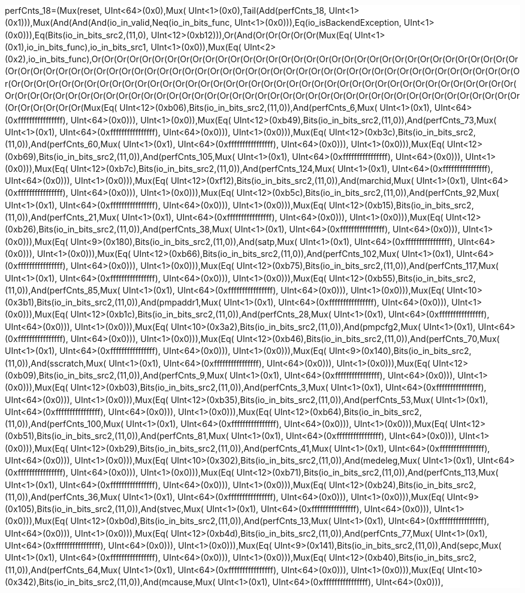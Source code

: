 perfCnts_18=(Mux(reset,  UInt<64>(0x0),Mux(  UInt<1>(0x0),Tail(Add(perfCnts_18,  UInt<1>(0x1))),Mux(And(And(And(io_in_valid,Neq(io_in_bits_func,  UInt<1>(0x0))),Eq(io_isBackendException,  UInt<1>(0x0))),Eq(Bits(io_in_bits_src2,(11,0),  UInt<12>(0xb12))),Or(And(Or(Or(Or(Or(Or(Mux(Eq(  UInt<1>(0x1),io_in_bits_func),io_in_bits_src1,  UInt<1>(0x0)),Mux(Eq(  UInt<2>(0x2),io_in_bits_func),Or(Or(Or(Or(Or(Or(Or(Or(Or(Or(Or(Or(Or(Or(Or(Or(Or(Or(Or(Or(Or(Or(Or(Or(Or(Or(Or(Or(Or(Or(Or(Or(Or(Or(Or(Or(Or(Or(Or(Or(Or(Or(Or(Or(Or(Or(Or(Or(Or(Or(Or(Or(Or(Or(Or(Or(Or(Or(Or(Or(Or(Or(Or(Or(Or(Or(Or(Or(Or(Or(Or(Or(Or(Or(Or(Or(Or(Or(Or(Or(Or(Or(Or(Or(Or(Or(Or(Or(Or(Or(Or(Or(Or(Or(Or(Or(Or(Or(Or(Or(Or(Or(Or(Or(Or(Or(Or(Or(Or(Or(Or(Or(Or(Or(Or(Or(Or(Or(Or(Or(Or(Or(Or(Or(Or(Or(Or(Or(Or(Or(Or(Or(Or(Or(Or(Or(Or(Or(Or(Or(Or(Or(Or(Or(Or(Or(Or(Or(Or(Or(Or(Or(Or(Or(Or(Or(Or(Or(Or(Or(Or(Or(Mux(Eq(  UInt<12>(0xb06),Bits(io_in_bits_src2,(11,0)),And(perfCnts_6,Mux(  UInt<1>(0x1),  UInt<64>(0xffffffffffffffff),  UInt<64>(0x0))),  UInt<1>(0x0)),Mux(Eq(  UInt<12>(0xb49),Bits(io_in_bits_src2,(11,0)),And(perfCnts_73,Mux(  UInt<1>(0x1),  UInt<64>(0xffffffffffffffff),  UInt<64>(0x0))),  UInt<1>(0x0))),Mux(Eq(  UInt<12>(0xb3c),Bits(io_in_bits_src2,(11,0)),And(perfCnts_60,Mux(  UInt<1>(0x1),  UInt<64>(0xffffffffffffffff),  UInt<64>(0x0))),  UInt<1>(0x0))),Mux(Eq(  UInt<12>(0xb69),Bits(io_in_bits_src2,(11,0)),And(perfCnts_105,Mux(  UInt<1>(0x1),  UInt<64>(0xffffffffffffffff),  UInt<64>(0x0))),  UInt<1>(0x0))),Mux(Eq(  UInt<12>(0xb7c),Bits(io_in_bits_src2,(11,0)),And(perfCnts_124,Mux(  UInt<1>(0x1),  UInt<64>(0xffffffffffffffff),  UInt<64>(0x0))),  UInt<1>(0x0))),Mux(Eq(  UInt<12>(0xf12),Bits(io_in_bits_src2,(11,0)),And(marchid,Mux(  UInt<1>(0x1),  UInt<64>(0xffffffffffffffff),  UInt<64>(0x0))),  UInt<1>(0x0))),Mux(Eq(  UInt<12>(0xb5c),Bits(io_in_bits_src2,(11,0)),And(perfCnts_92,Mux(  UInt<1>(0x1),  UInt<64>(0xffffffffffffffff),  UInt<64>(0x0))),  UInt<1>(0x0))),Mux(Eq(  UInt<12>(0xb15),Bits(io_in_bits_src2,(11,0)),And(perfCnts_21,Mux(  UInt<1>(0x1),  UInt<64>(0xffffffffffffffff),  UInt<64>(0x0))),  UInt<1>(0x0))),Mux(Eq(  UInt<12>(0xb26),Bits(io_in_bits_src2,(11,0)),And(perfCnts_38,Mux(  UInt<1>(0x1),  UInt<64>(0xffffffffffffffff),  UInt<64>(0x0))),  UInt<1>(0x0))),Mux(Eq(  UInt<9>(0x180),Bits(io_in_bits_src2,(11,0)),And(satp,Mux(  UInt<1>(0x1),  UInt<64>(0xffffffffffffffff),  UInt<64>(0x0))),  UInt<1>(0x0))),Mux(Eq(  UInt<12>(0xb66),Bits(io_in_bits_src2,(11,0)),And(perfCnts_102,Mux(  UInt<1>(0x1),  UInt<64>(0xffffffffffffffff),  UInt<64>(0x0))),  UInt<1>(0x0))),Mux(Eq(  UInt<12>(0xb75),Bits(io_in_bits_src2,(11,0)),And(perfCnts_117,Mux(  UInt<1>(0x1),  UInt<64>(0xffffffffffffffff),  UInt<64>(0x0))),  UInt<1>(0x0))),Mux(Eq(  UInt<12>(0xb55),Bits(io_in_bits_src2,(11,0)),And(perfCnts_85,Mux(  UInt<1>(0x1),  UInt<64>(0xffffffffffffffff),  UInt<64>(0x0))),  UInt<1>(0x0))),Mux(Eq(  UInt<10>(0x3b1),Bits(io_in_bits_src2,(11,0)),And(pmpaddr1,Mux(  UInt<1>(0x1),  UInt<64>(0xffffffffffffffff),  UInt<64>(0x0))),  UInt<1>(0x0))),Mux(Eq(  UInt<12>(0xb1c),Bits(io_in_bits_src2,(11,0)),And(perfCnts_28,Mux(  UInt<1>(0x1),  UInt<64>(0xffffffffffffffff),  UInt<64>(0x0))),  UInt<1>(0x0))),Mux(Eq(  UInt<10>(0x3a2),Bits(io_in_bits_src2,(11,0)),And(pmpcfg2,Mux(  UInt<1>(0x1),  UInt<64>(0xffffffffffffffff),  UInt<64>(0x0))),  UInt<1>(0x0))),Mux(Eq(  UInt<12>(0xb46),Bits(io_in_bits_src2,(11,0)),And(perfCnts_70,Mux(  UInt<1>(0x1),  UInt<64>(0xffffffffffffffff),  UInt<64>(0x0))),  UInt<1>(0x0))),Mux(Eq(  UInt<9>(0x140),Bits(io_in_bits_src2,(11,0)),And(sscratch,Mux(  UInt<1>(0x1),  UInt<64>(0xffffffffffffffff),  UInt<64>(0x0))),  UInt<1>(0x0))),Mux(Eq(  UInt<12>(0xb09),Bits(io_in_bits_src2,(11,0)),And(perfCnts_9,Mux(  UInt<1>(0x1),  UInt<64>(0xffffffffffffffff),  UInt<64>(0x0))),  UInt<1>(0x0))),Mux(Eq(  UInt<12>(0xb03),Bits(io_in_bits_src2,(11,0)),And(perfCnts_3,Mux(  UInt<1>(0x1),  UInt<64>(0xffffffffffffffff),  UInt<64>(0x0))),  UInt<1>(0x0))),Mux(Eq(  UInt<12>(0xb35),Bits(io_in_bits_src2,(11,0)),And(perfCnts_53,Mux(  UInt<1>(0x1),  UInt<64>(0xffffffffffffffff),  UInt<64>(0x0))),  UInt<1>(0x0))),Mux(Eq(  UInt<12>(0xb64),Bits(io_in_bits_src2,(11,0)),And(perfCnts_100,Mux(  UInt<1>(0x1),  UInt<64>(0xffffffffffffffff),  UInt<64>(0x0))),  UInt<1>(0x0))),Mux(Eq(  UInt<12>(0xb51),Bits(io_in_bits_src2,(11,0)),And(perfCnts_81,Mux(  UInt<1>(0x1),  UInt<64>(0xffffffffffffffff),  UInt<64>(0x0))),  UInt<1>(0x0))),Mux(Eq(  UInt<12>(0xb29),Bits(io_in_bits_src2,(11,0)),And(perfCnts_41,Mux(  UInt<1>(0x1),  UInt<64>(0xffffffffffffffff),  UInt<64>(0x0))),  UInt<1>(0x0))),Mux(Eq(  UInt<10>(0x302),Bits(io_in_bits_src2,(11,0)),And(medeleg,Mux(  UInt<1>(0x1),  UInt<64>(0xffffffffffffffff),  UInt<64>(0x0))),  UInt<1>(0x0))),Mux(Eq(  UInt<12>(0xb71),Bits(io_in_bits_src2,(11,0)),And(perfCnts_113,Mux(  UInt<1>(0x1),  UInt<64>(0xffffffffffffffff),  UInt<64>(0x0))),  UInt<1>(0x0))),Mux(Eq(  UInt<12>(0xb24),Bits(io_in_bits_src2,(11,0)),And(perfCnts_36,Mux(  UInt<1>(0x1),  UInt<64>(0xffffffffffffffff),  UInt<64>(0x0))),  UInt<1>(0x0))),Mux(Eq(  UInt<9>(0x105),Bits(io_in_bits_src2,(11,0)),And(stvec,Mux(  UInt<1>(0x1),  UInt<64>(0xffffffffffffffff),  UInt<64>(0x0))),  UInt<1>(0x0))),Mux(Eq(  UInt<12>(0xb0d),Bits(io_in_bits_src2,(11,0)),And(perfCnts_13,Mux(  UInt<1>(0x1),  UInt<64>(0xffffffffffffffff),  UInt<64>(0x0))),  UInt<1>(0x0))),Mux(Eq(  UInt<12>(0xb4d),Bits(io_in_bits_src2,(11,0)),And(perfCnts_77,Mux(  UInt<1>(0x1),  UInt<64>(0xffffffffffffffff),  UInt<64>(0x0))),  UInt<1>(0x0))),Mux(Eq(  UInt<9>(0x141),Bits(io_in_bits_src2,(11,0)),And(sepc,Mux(  UInt<1>(0x1),  UInt<64>(0xffffffffffffffff),  UInt<64>(0x0))),  UInt<1>(0x0))),Mux(Eq(  UInt<12>(0xb40),Bits(io_in_bits_src2,(11,0)),And(perfCnts_64,Mux(  UInt<1>(0x1),  UInt<64>(0xffffffffffffffff),  UInt<64>(0x0))),  UInt<1>(0x0))),Mux(Eq(  UInt<10>(0x342),Bits(io_in_bits_src2,(11,0)),And(mcause,Mux(  UInt<1>(0x1),  UInt<64>(0xffffffffffffffff),  UInt<64>(0x0))),